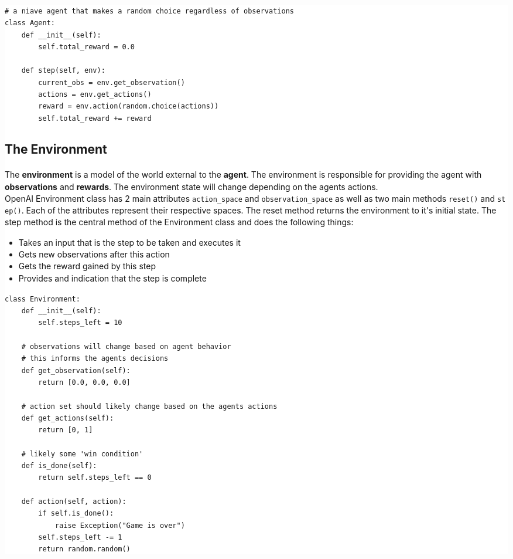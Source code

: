 ``` {.python}
# a niave agent that makes a random choice regardless of observations
class Agent:
    def __init__(self):
        self.total_reward = 0.0

    def step(self, env):
        current_obs = env.get_observation()
        actions = env.get_actions()
        reward = env.action(random.choice(actions))
        self.total_reward += reward
```

The Environment
---------------

The **environment** is a model of the world external to the **agent**.
The environment is responsible for providing the agent with
**observations** and **rewards**. The environment state will change
depending on the agents actions.\
OpenAI Environment class has 2 main attributes `action_space` and
`observation_space` as well as two main methods `reset()` and `step()`.
Each of the attributes represent their respective spaces. The reset
method returns the environment to it's initial state. The step method is
the central method of the Environment class and does the following
things:

-   Takes an input that is the step to be taken and executes it
-   Gets new observations after this action
-   Gets the reward gained by this step
-   Provides and indication that the step is complete

``` {.python}
class Environment:
    def __init__(self):
        self.steps_left = 10

    # observations will change based on agent behavior
    # this informs the agents decisions
    def get_observation(self):
        return [0.0, 0.0, 0.0]
    
    # action set should likely change based on the agents actions
    def get_actions(self):
        return [0, 1]

    # likely some 'win condition'
    def is_done(self):
        return self.steps_left == 0

    def action(self, action):
        if self.is_done():
            raise Exception("Game is over")
        self.steps_left -= 1
        return random.random()
```
